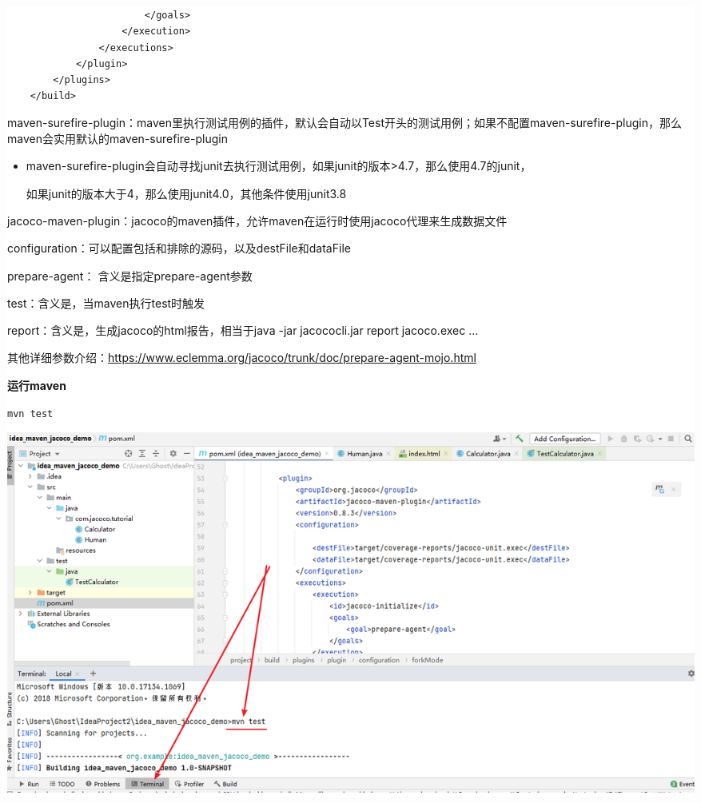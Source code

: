 ```text
                        </goals>
                    </execution>
                </executions>
            </plugin>
        </plugins>
    </build>
```

maven-surefire-plugin：maven里执行测试用例的插件，默认会自动以Test开头的测试用例；如果不配置maven-surefire-plugin，那么maven会实用默认的maven-surefire-plugin

* maven-surefire-plugin会自动寻找junit去执行测试用例，如果junit的版本>4.7，那么使用4.7的junit，

  如果junit的版本大于4，那么使用junit4.0，其他条件使用junit3.8

jacoco-maven-plugin：jacoco的maven插件，允许maven在运行时使用jacoco代理来生成数据文件

configuration：可以配置包括和排除的源码，以及destFile和dataFile

<goal>prepare-agent</goal>： 含义是指定prepare-agent参数

<phase>test</phase>：含义是，当maven执行test时触发

<goal>report</goal>：含义是，生成jacoco的html报告，相当于java -jar jacococli.jar report jacoco.exec ...

其他详细参数介绍：https://www.eclemma.org/jacoco/trunk/doc/prepare-agent-mojo.html



**运行maven**

```text
mvn test
```

![1629371473830](assets/1629371473830.png)

